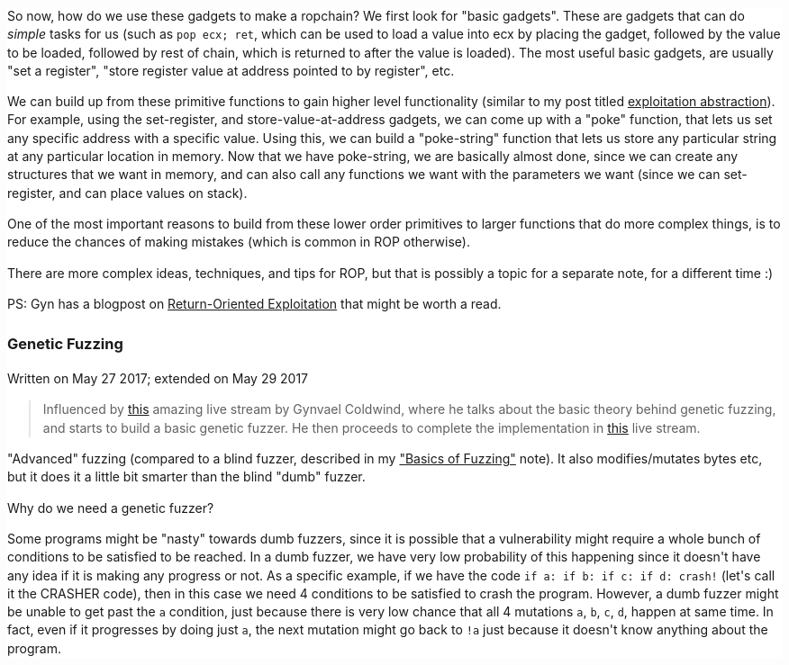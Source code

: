 So now, how do we use these gadgets to make a ropchain? We first look
for "basic gadgets". These are gadgets that can do _simple_ tasks for
us (such as `pop ecx; ret`, which can be used to load a value into ecx
by placing the gadget, followed by the value to be loaded, followed by
rest of chain, which is returned to after the value is loaded). The
most useful basic gadgets, are usually "set a register", "store
register value at address pointed to by register", etc.

We can build up from these primitive functions to gain higher level
functionality (similar to my post
titled [exploitation abstraction](#exploitation-abstraction)). For
example, using the set-register, and store-value-at-address gadgets,
we can come up with a "poke" function, that lets us set any specific
address with a specific value. Using this, we can build a
"poke-string" function that lets us store any particular string at any
particular location in memory. Now that we have poke-string, we are
basically almost done, since we can create any structures that we want
in memory, and can also call any functions we want with the parameters
we want (since we can set-register, and can place values on stack).

One of the most important reasons to build from these lower order
primitives to larger functions that do more complex things, is to
reduce the chances of making mistakes (which is common in ROP
otherwise).

There are more complex ideas, techniques, and tips for ROP, but that
is possibly a topic for a separate note, for a different time :)

PS: Gyn has a blogpost
on [Return-Oriented Exploitation](http://gynvael.coldwind.pl/?id=149)
that might be worth a read.

### Genetic Fuzzing

Written on May 27 2017; extended on May 29 2017

> Influenced by [this](https://www.youtube.com/watch?v=JhsHGms_7JQ)
> amazing live stream by Gynvael Coldwind, where he talks about the
> basic theory behind genetic fuzzing, and starts to build a basic
> genetic fuzzer.  He then proceeds to complete the implementation
> in [this](https://www.youtube.com/watch?v=HN_tI601jNU) live stream.

"Advanced" fuzzing (compared to a blind fuzzer, described in
my ["Basics of Fuzzing"](#basics-of-fuzzing) note). It also
modifies/mutates bytes etc, but it does it a little bit smarter than
the blind "dumb" fuzzer.

Why do we need a genetic fuzzer?

Some programs might be "nasty" towards dumb fuzzers, since it is
possible that a vulnerability might require a whole bunch of
conditions to be satisfied to be reached. In a dumb fuzzer, we have
very low probability of this happening since it doesn't have any idea
if it is making any progress or not. As a specific example, if we have
the code `if a: if b: if c: if d: crash!` (let's call it the CRASHER
code), then in this case we need 4 conditions to be satisfied to crash
the program. However, a dumb fuzzer might be unable to get past the
`a` condition, just because there is very low chance that all 4
mutations `a`, `b`, `c`, `d`, happen at same time. In fact, even if it
progresses by doing just `a`, the next mutation might go back to `!a`
just because it doesn't know anything about the program.
